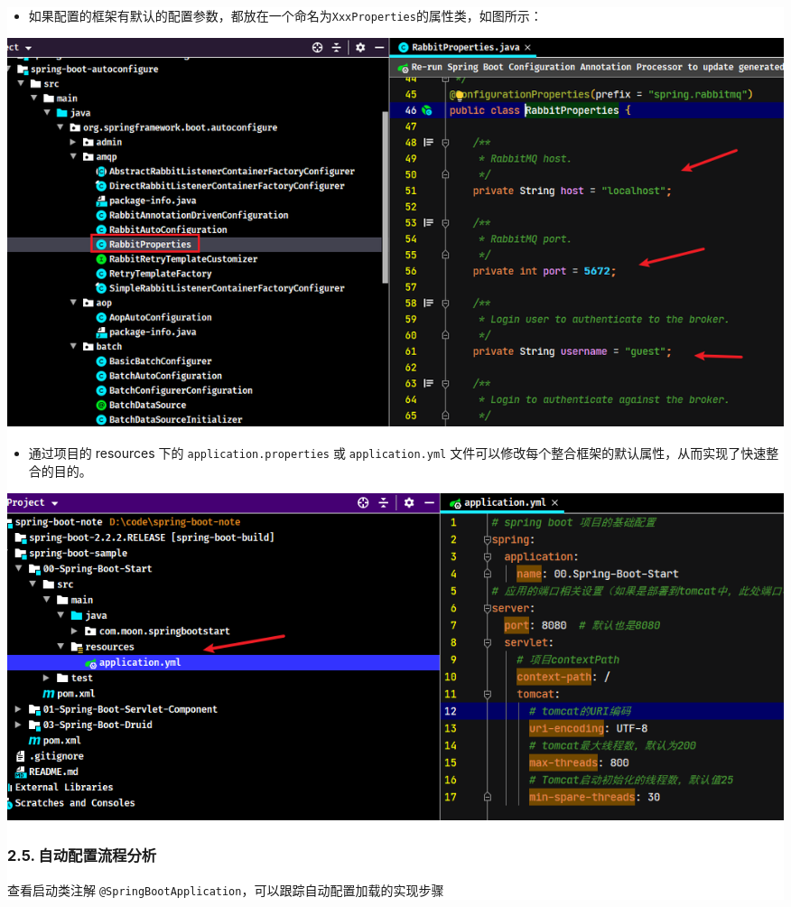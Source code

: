- 如果配置的框架有默认的配置参数，都放在一个命名为`XxxProperties`的属性类，如图所示：

![](images/20201006145402145_17341.png)

- 通过项目的 resources 下的 `application.properties` 或 `application.yml` 文件可以修改每个整合框架的默认属性，从而实现了快速整合的目的。

![](images/20201006150503441_32641.png)

### 2.5. 自动配置流程分析

查看启动类注解 `@SpringBootApplication`，可以跟踪自动配置加载的实现步骤
